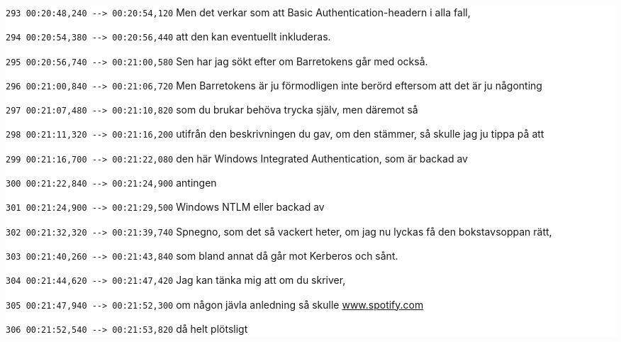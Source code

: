 

`293 00:20:48,240 --> 00:20:54,120`
Men det verkar som att Basic Authentication-headern i alla fall,



`294 00:20:54,380 --> 00:20:56,440`
att den kan eventuellt inkluderas.



`295 00:20:56,740 --> 00:21:00,580`
Sen har jag sökt efter om Barretokens går med också.



`296 00:21:00,840 --> 00:21:06,720`
Men Barretokens är ju förmodligen inte berörd eftersom att det är ju någonting



`297 00:21:07,480 --> 00:21:10,820`
som du brukar behöva trycka själv, men däremot så



`298 00:21:11,320 --> 00:21:16,200`
utifrån den beskrivningen du gav, om den stämmer, så skulle jag ju tippa på att



`299 00:21:16,700 --> 00:21:22,080`
den här Windows Integrated Authentication, som är backad av



`300 00:21:22,840 --> 00:21:24,900`
antingen



`301 00:21:24,900 --> 00:21:29,500`
Windows NTLM eller backad av



`302 00:21:32,320 --> 00:21:39,740`
Spnegno, som det så vackert heter, om jag nu lyckas få den bokstavsoppan rätt,



`303 00:21:40,260 --> 00:21:43,840`
som bland annat då går mot Kerberos och sånt.



`304 00:21:44,620 --> 00:21:47,420`
Jag kan tänka mig att om du skriver,



`305 00:21:47,940 --> 00:21:52,300`
om någon jävla anledning så skulle www.spotify.com



`306 00:21:52,540 --> 00:21:53,820`
då helt plötsligt
